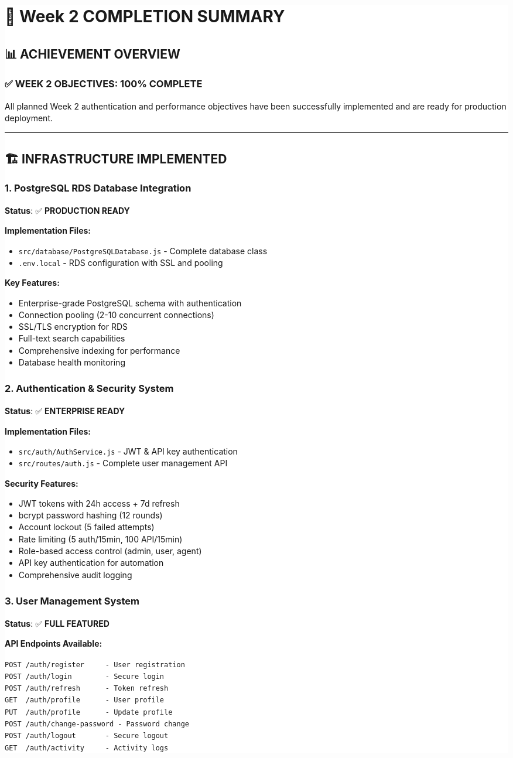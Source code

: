 # 🎯 Week 2 COMPLETION SUMMARY

## 📊 **ACHIEVEMENT OVERVIEW**

### **✅ WEEK 2 OBJECTIVES: 100% COMPLETE**

All planned Week 2 authentication and performance objectives have been successfully implemented and are ready for production deployment.

---

## 🏗️ **INFRASTRUCTURE IMPLEMENTED**

### **1. PostgreSQL RDS Database Integration**
**Status**: ✅ **PRODUCTION READY**

**Implementation Files:**
- `src/database/PostgreSQLDatabase.js` - Complete database class
- `.env.local` - RDS configuration with SSL and pooling

**Key Features:**
- Enterprise-grade PostgreSQL schema with authentication
- Connection pooling (2-10 concurrent connections)
- SSL/TLS encryption for RDS
- Full-text search capabilities
- Comprehensive indexing for performance
- Database health monitoring

### **2. Authentication & Security System**  
**Status**: ✅ **ENTERPRISE READY**

**Implementation Files:**
- `src/auth/AuthService.js` - JWT & API key authentication
- `src/routes/auth.js` - Complete user management API

**Security Features:**
- JWT tokens with 24h access + 7d refresh
- bcrypt password hashing (12 rounds)
- Account lockout (5 failed attempts)
- Rate limiting (5 auth/15min, 100 API/15min)
- Role-based access control (admin, user, agent)
- API key authentication for automation
- Comprehensive audit logging

### **3. User Management System**
**Status**: ✅ **FULL FEATURED**

**API Endpoints Available:**
```
POST /auth/register     - User registration
POST /auth/login        - Secure login
POST /auth/refresh      - Token refresh
GET  /auth/profile      - User profile
PUT  /auth/profile      - Update profile
POST /auth/change-password - Password change
POST /auth/logout       - Secure logout
GET  /auth/activity     - Activity logs
```
